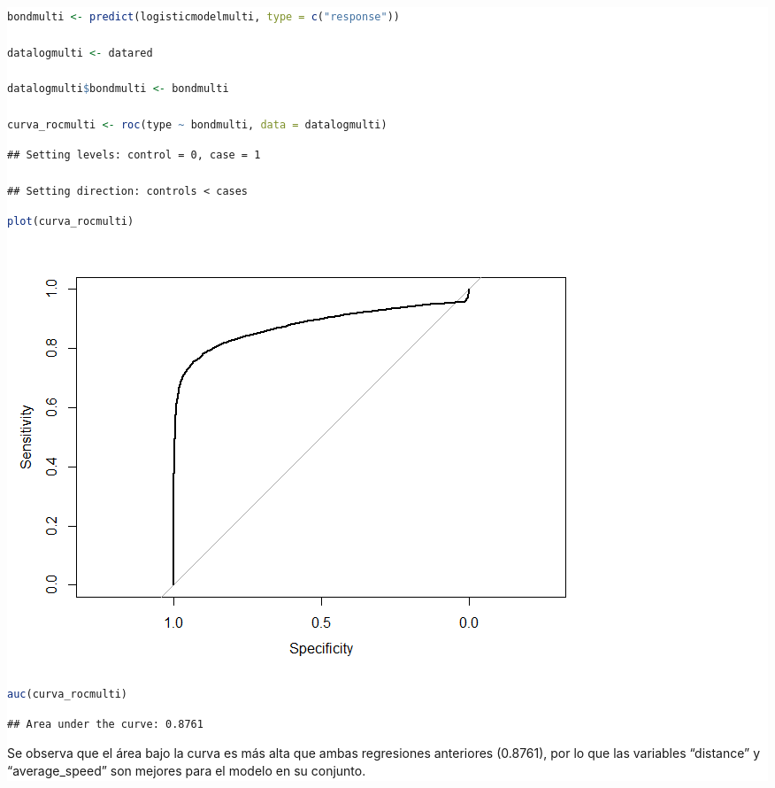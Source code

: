 ``` r
bondmulti <- predict(logisticmodelmulti, type = c("response"))

datalogmulti <- datared

datalogmulti$bondmulti <- bondmulti

curva_rocmulti <- roc(type ~ bondmulti, data = datalogmulti)
```

    ## Setting levels: control = 0, case = 1

    ## Setting direction: controls < cases

``` r
plot(curva_rocmulti)
```

![](Proyecto-3_files/figure-gfm/unnamed-chunk-14-1.png)

``` r
auc(curva_rocmulti)
```

    ## Area under the curve: 0.8761

Se observa que el área bajo la curva es más alta que ambas regresiones
anteriores (0.8761), por lo que las variables “distance” y
“average\_speed” son mejores para el modelo en su conjunto.
